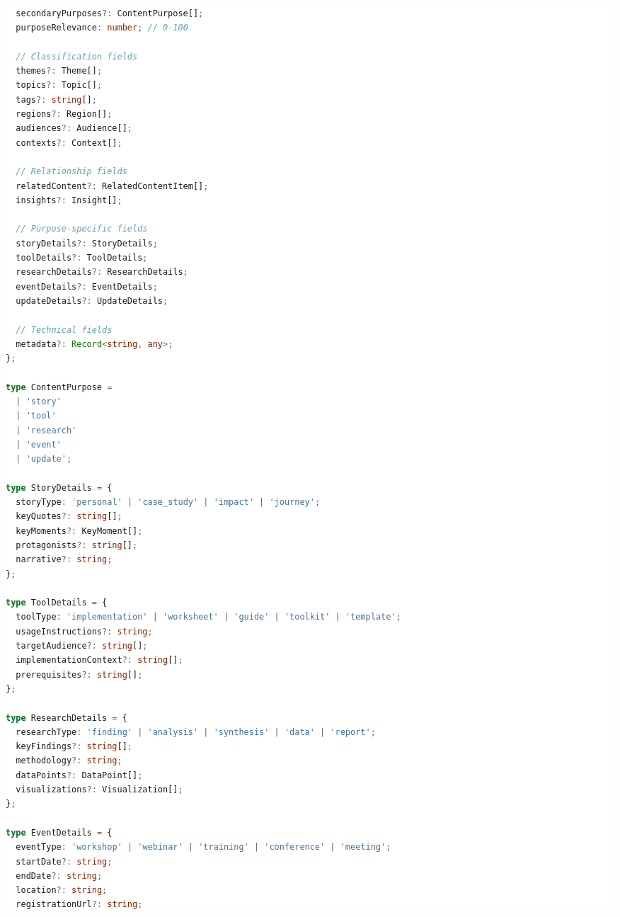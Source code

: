 ```typescript
  secondaryPurposes?: ContentPurpose[];
  purposeRelevance: number; // 0-100
  
  // Classification fields
  themes?: Theme[];
  topics?: Topic[];
  tags?: string[];
  regions?: Region[];
  audiences?: Audience[];
  contexts?: Context[];
  
  // Relationship fields
  relatedContent?: RelatedContentItem[];
  insights?: Insight[];
  
  // Purpose-specific fields
  storyDetails?: StoryDetails;
  toolDetails?: ToolDetails;
  researchDetails?: ResearchDetails;
  eventDetails?: EventDetails;
  updateDetails?: UpdateDetails;
  
  // Technical fields
  metadata?: Record<string, any>;
};

type ContentPurpose = 
  | 'story'
  | 'tool'
  | 'research'
  | 'event'
  | 'update';

type StoryDetails = {
  storyType: 'personal' | 'case_study' | 'impact' | 'journey';
  keyQuotes?: string[];
  keyMoments?: KeyMoment[];
  protagonists?: string[];
  narrative?: string;
};

type ToolDetails = {
  toolType: 'implementation' | 'worksheet' | 'guide' | 'toolkit' | 'template';
  usageInstructions?: string;
  targetAudience?: string[];
  implementationContext?: string[];
  prerequisites?: string[];
};

type ResearchDetails = {
  researchType: 'finding' | 'analysis' | 'synthesis' | 'data' | 'report';
  keyFindings?: string[];
  methodology?: string;
  dataPoints?: DataPoint[];
  visualizations?: Visualization[];
};

type EventDetails = {
  eventType: 'workshop' | 'webinar' | 'training' | 'conference' | 'meeting';
  startDate?: string;
  endDate?: string;
  location?: string;
  registrationUrl?: string;
```